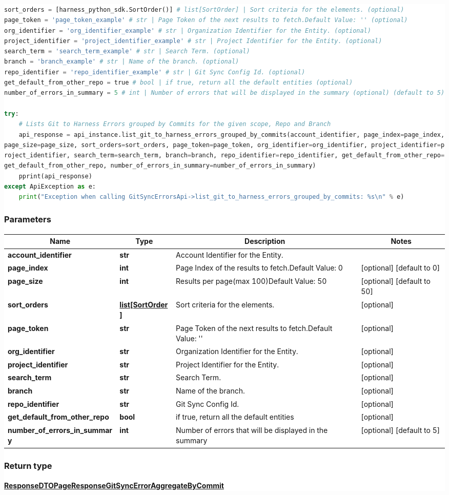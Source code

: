 ```python
sort_orders = [harness_python_sdk.SortOrder()] # list[SortOrder] | Sort criteria for the elements. (optional)
page_token = 'page_token_example' # str | Page Token of the next results to fetch.Default Value: '' (optional)
org_identifier = 'org_identifier_example' # str | Organization Identifier for the Entity. (optional)
project_identifier = 'project_identifier_example' # str | Project Identifier for the Entity. (optional)
search_term = 'search_term_example' # str | Search Term. (optional)
branch = 'branch_example' # str | Name of the branch. (optional)
repo_identifier = 'repo_identifier_example' # str | Git Sync Config Id. (optional)
get_default_from_other_repo = true # bool | if true, return all the default entities (optional)
number_of_errors_in_summary = 5 # int | Number of errors that will be displayed in the summary (optional) (default to 5)

try:
    # Lists Git to Harness Errors grouped by Commits for the given scope, Repo and Branch
    api_response = api_instance.list_git_to_harness_errors_grouped_by_commits(account_identifier, page_index=page_index, page_size=page_size, sort_orders=sort_orders, page_token=page_token, org_identifier=org_identifier, project_identifier=project_identifier, search_term=search_term, branch=branch, repo_identifier=repo_identifier, get_default_from_other_repo=get_default_from_other_repo, number_of_errors_in_summary=number_of_errors_in_summary)
    pprint(api_response)
except ApiException as e:
    print("Exception when calling GitSyncErrorsApi->list_git_to_harness_errors_grouped_by_commits: %s\n" % e)
```

### Parameters

Name | Type | Description  | Notes
------------- | ------------- | ------------- | -------------
 **account_identifier** | **str**| Account Identifier for the Entity. | 
 **page_index** | **int**| Page Index of the results to fetch.Default Value: 0 | [optional] [default to 0]
 **page_size** | **int**| Results per page(max 100)Default Value: 50 | [optional] [default to 50]
 **sort_orders** | [**list[SortOrder]**](SortOrder.md)| Sort criteria for the elements. | [optional] 
 **page_token** | **str**| Page Token of the next results to fetch.Default Value: &#x27;&#x27; | [optional] 
 **org_identifier** | **str**| Organization Identifier for the Entity. | [optional] 
 **project_identifier** | **str**| Project Identifier for the Entity. | [optional] 
 **search_term** | **str**| Search Term. | [optional] 
 **branch** | **str**| Name of the branch. | [optional] 
 **repo_identifier** | **str**| Git Sync Config Id. | [optional] 
 **get_default_from_other_repo** | **bool**| if true, return all the default entities | [optional] 
 **number_of_errors_in_summary** | **int**| Number of errors that will be displayed in the summary | [optional] [default to 5]

### Return type

[**ResponseDTOPageResponseGitSyncErrorAggregateByCommit**](ResponseDTOPageResponseGitSyncErrorAggregateByCommit.md)
